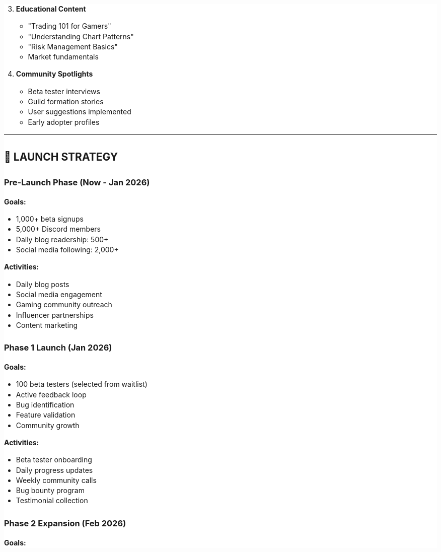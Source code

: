 3. **Educational Content**
   - "Trading 101 for Gamers"
   - "Understanding Chart Patterns"
   - "Risk Management Basics"
   - Market fundamentals

4. **Community Spotlights**
   - Beta tester interviews
   - Guild formation stories
   - User suggestions implemented
   - Early adopter profiles

---

## 🚀 LAUNCH STRATEGY

### Pre-Launch Phase (Now - Jan 2026)

**Goals:**

- 1,000+ beta signups
- 5,000+ Discord members
- Daily blog readership: 500+
- Social media following: 2,000+

**Activities:**

- Daily blog posts
- Social media engagement
- Gaming community outreach
- Influencer partnerships
- Content marketing

### Phase 1 Launch (Jan 2026)

**Goals:**

- 100 beta testers (selected from waitlist)
- Active feedback loop
- Bug identification
- Feature validation
- Community growth

**Activities:**

- Beta tester onboarding
- Daily progress updates
- Weekly community calls
- Bug bounty program
- Testimonial collection

### Phase 2 Expansion (Feb 2026)

**Goals:**
